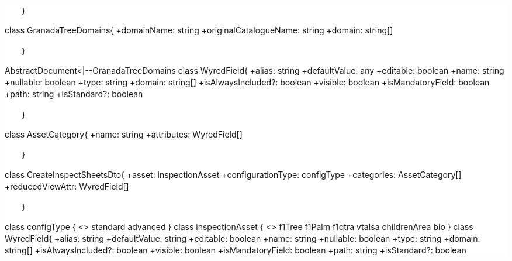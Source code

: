         }
class GranadaTreeDomains{
            +domainName: string
+originalCatalogueName: string
+domain: string[]
            
        }
AbstractDocument<|--GranadaTreeDomains
class WyredField{
            +alias: string
+defaultValue: any
+editable: boolean
+name: string
+nullable: boolean
+type: string
+domain: string[]
+isAlwaysIncluded?: boolean
+visible: boolean
+isMandatoryField: boolean
+path: string
+isStandard?: boolean
            
        }
class AssetCategory{
            +name: string
+attributes: WyredField[]
            
        }
class CreateInspectSheetsDto{
            +asset: inspectionAsset
+configurationType: configType
+categories: AssetCategory[]
+reducedViewAttr: WyredField[]
            
        }
class configType {
        <<enumeration>>
        standard
advanced
      }
class inspectionAsset {
        <<enumeration>>
        f1Tree
f1Palm
f1qtra
vtaIsa
childrenArea
bio
      }
class WyredField{
            +alias: string
+defaultValue: string
+editable: boolean
+name: string
+nullable: boolean
+type: string
+domain: string[]
+isAlwaysIncluded?: boolean
+visible: boolean
+isMandatoryField: boolean
+path: string
+isStandard?: boolean
            
